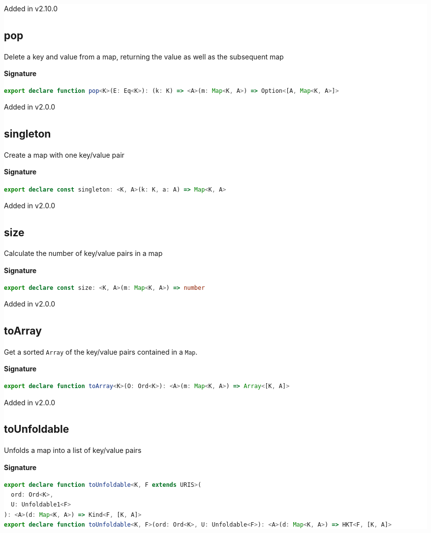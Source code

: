Added in v2.10.0

## pop

Delete a key and value from a map, returning the value as well as the subsequent map

**Signature**

```ts
export declare function pop<K>(E: Eq<K>): (k: K) => <A>(m: Map<K, A>) => Option<[A, Map<K, A>]>
```

Added in v2.0.0

## singleton

Create a map with one key/value pair

**Signature**

```ts
export declare const singleton: <K, A>(k: K, a: A) => Map<K, A>
```

Added in v2.0.0

## size

Calculate the number of key/value pairs in a map

**Signature**

```ts
export declare const size: <K, A>(m: Map<K, A>) => number
```

Added in v2.0.0

## toArray

Get a sorted `Array` of the key/value pairs contained in a `Map`.

**Signature**

```ts
export declare function toArray<K>(O: Ord<K>): <A>(m: Map<K, A>) => Array<[K, A]>
```

Added in v2.0.0

## toUnfoldable

Unfolds a map into a list of key/value pairs

**Signature**

```ts
export declare function toUnfoldable<K, F extends URIS>(
  ord: Ord<K>,
  U: Unfoldable1<F>
): <A>(d: Map<K, A>) => Kind<F, [K, A]>
export declare function toUnfoldable<K, F>(ord: Ord<K>, U: Unfoldable<F>): <A>(d: Map<K, A>) => HKT<F, [K, A]>
```
